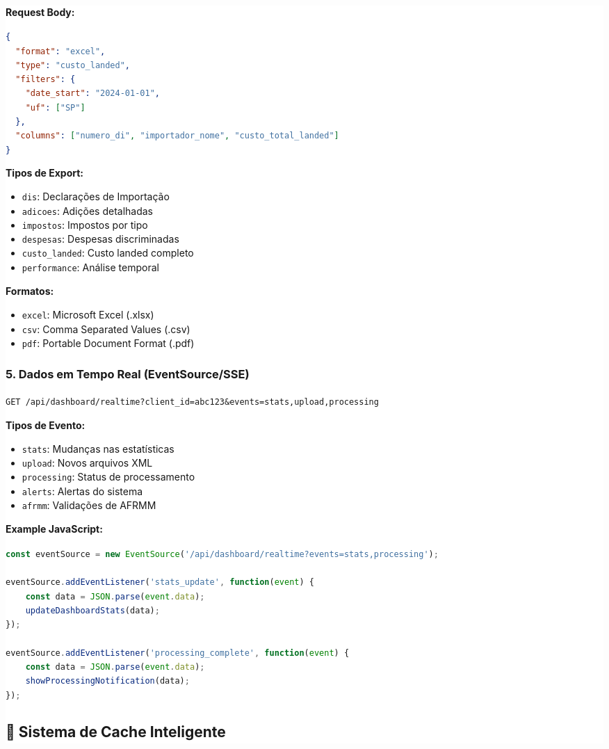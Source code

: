 **Request Body:**
```json
{
  "format": "excel",
  "type": "custo_landed",
  "filters": {
    "date_start": "2024-01-01",
    "uf": ["SP"]
  },
  "columns": ["numero_di", "importador_nome", "custo_total_landed"]
}
```

**Tipos de Export:**
- `dis`: Declarações de Importação
- `adicoes`: Adições detalhadas
- `impostos`: Impostos por tipo
- `despesas`: Despesas discriminadas
- `custo_landed`: Custo landed completo
- `performance`: Análise temporal

**Formatos:**
- `excel`: Microsoft Excel (.xlsx)
- `csv`: Comma Separated Values (.csv)
- `pdf`: Portable Document Format (.pdf)

### 5. Dados em Tempo Real (EventSource/SSE)
```http
GET /api/dashboard/realtime?client_id=abc123&events=stats,upload,processing
```

**Tipos de Evento:**
- `stats`: Mudanças nas estatísticas
- `upload`: Novos arquivos XML
- `processing`: Status de processamento
- `alerts`: Alertas do sistema
- `afrmm`: Validações de AFRMM

**Example JavaScript:**
```javascript
const eventSource = new EventSource('/api/dashboard/realtime?events=stats,processing');

eventSource.addEventListener('stats_update', function(event) {
    const data = JSON.parse(event.data);
    updateDashboardStats(data);
});

eventSource.addEventListener('processing_complete', function(event) {
    const data = JSON.parse(event.data);
    showProcessingNotification(data);
});
```

## 🔧 Sistema de Cache Inteligente
